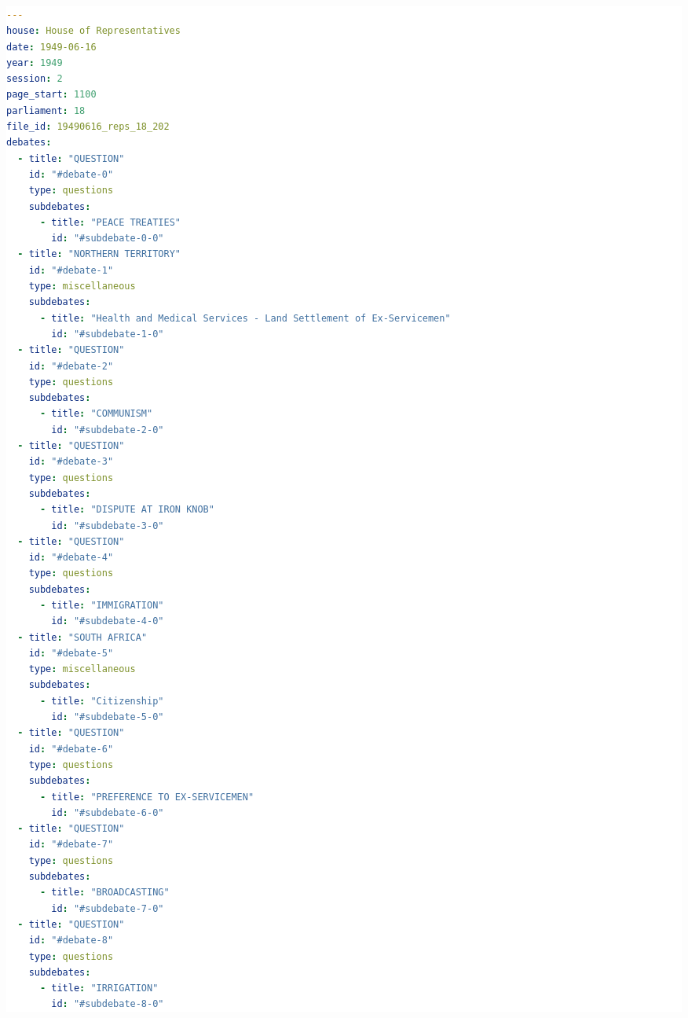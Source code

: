 ```yaml
---
house: House of Representatives
date: 1949-06-16
year: 1949
session: 2
page_start: 1100
parliament: 18
file_id: 19490616_reps_18_202
debates:
  - title: "QUESTION"
    id: "#debate-0"
    type: questions
    subdebates:
      - title: "PEACE TREATIES"
        id: "#subdebate-0-0"
  - title: "NORTHERN TERRITORY"
    id: "#debate-1"
    type: miscellaneous
    subdebates:
      - title: "Health and Medical Services - Land Settlement of Ex-Servicemen"
        id: "#subdebate-1-0"
  - title: "QUESTION"
    id: "#debate-2"
    type: questions
    subdebates:
      - title: "COMMUNISM"
        id: "#subdebate-2-0"
  - title: "QUESTION"
    id: "#debate-3"
    type: questions
    subdebates:
      - title: "DISPUTE AT IRON KNOB"
        id: "#subdebate-3-0"
  - title: "QUESTION"
    id: "#debate-4"
    type: questions
    subdebates:
      - title: "IMMIGRATION"
        id: "#subdebate-4-0"
  - title: "SOUTH AFRICA"
    id: "#debate-5"
    type: miscellaneous
    subdebates:
      - title: "Citizenship"
        id: "#subdebate-5-0"
  - title: "QUESTION"
    id: "#debate-6"
    type: questions
    subdebates:
      - title: "PREFERENCE TO EX-SERVICEMEN"
        id: "#subdebate-6-0"
  - title: "QUESTION"
    id: "#debate-7"
    type: questions
    subdebates:
      - title: "BROADCASTING"
        id: "#subdebate-7-0"
  - title: "QUESTION"
    id: "#debate-8"
    type: questions
    subdebates:
      - title: "IRRIGATION"
        id: "#subdebate-8-0"
```